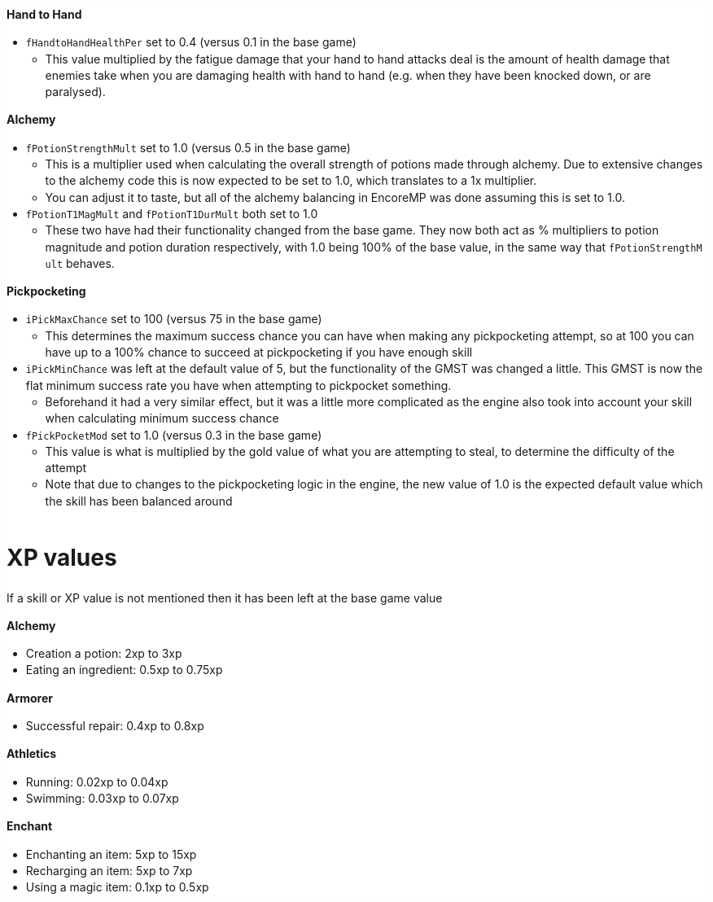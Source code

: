 **Hand to Hand**
- `fHandtoHandHealthPer` set to 0.4 (versus 0.1 in the base game)
	- This value multiplied by the fatigue damage that your hand to hand attacks deal is the amount of health damage that enemies take when you are damaging health with hand to hand (e.g. when they have been knocked down, or are paralysed).

**Alchemy**
- `fPotionStrengthMult` set to 1.0 (versus 0.5 in the base game)
	- This is a multiplier used when calculating the overall strength of potions made through alchemy. Due to extensive changes to the alchemy code this is now expected to be set to 1.0, which translates to a 1x multiplier. 
	- You can adjust it to taste, but all of the alchemy balancing in EncoreMP was done assuming this is set to 1.0.
- `fPotionT1MagMult` and `fPotionT1DurMult` both set to 1.0
	- These two have had their functionality changed from the base game. They now both act as % multipliers to potion magnitude and potion duration respectively, with 1.0 being 100% of the base value, in the same way that `fPotionStrengthMult` behaves.

**Pickpocketing**
- `iPickMaxChance` set to 100 (versus 75 in the base game)
	- This determines the maximum success chance you can have when making any pickpocketing attempt, so at 100 you can have up to a 100% chance to succeed at pickpocketing if you have enough skill
- `iPickMinChance` was left at the default value of 5, but the functionality of the GMST was changed a little. This GMST is now the flat minimum success rate you have when attempting to pickpocket something. 
	- Beforehand it had a very similar effect, but it was a little more complicated as the engine also took into account your skill when calculating minimum success chance
- `fPickPocketMod` set to 1.0 (versus 0.3 in the base game)
	- This value is what is multiplied by the gold value of what you are attempting to steal, to determine the difficulty of the attempt
	- Note that due to changes to the pickpocketing logic in the engine, the new value of 1.0 is the expected default value which the skill has been balanced around

# XP values

If a skill or XP value is not mentioned then it has been left at the base game value


**Alchemy**
- Creation a potion: 2xp to 3xp
- Eating an ingredient: 0.5xp to 0.75xp

**Armorer**
- Successful repair: 0.4xp to 0.8xp

**Athletics**
- Running: 0.02xp to 0.04xp
- Swimming: 0.03xp to 0.07xp

**Enchant**
- Enchanting an item: 5xp to 15xp
- Recharging an item: 5xp to 7xp
- Using a magic item: 0.1xp to 0.5xp
